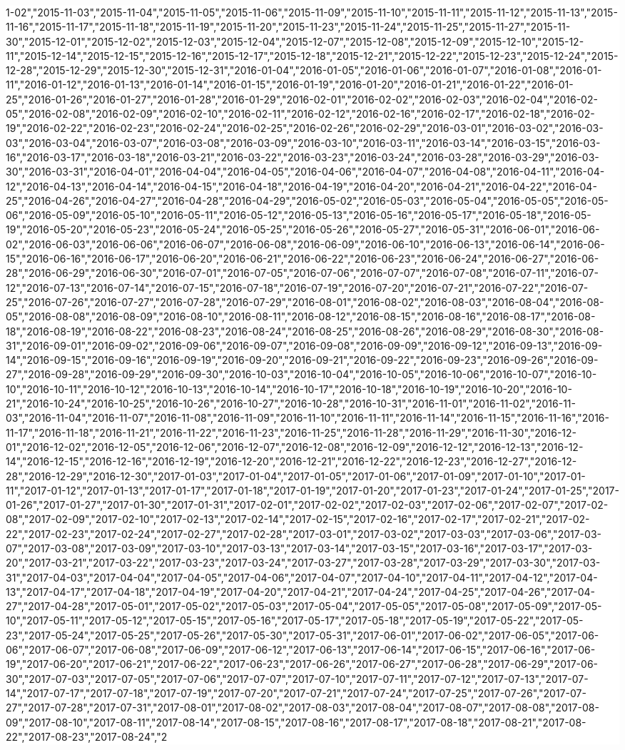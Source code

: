 1-02","2015-11-03","2015-11-04","2015-11-05","2015-11-06","2015-11-09","2015-11-10","2015-11-11","2015-11-12","2015-11-13","2015-11-16","2015-11-17","2015-11-18","2015-11-19","2015-11-20","2015-11-23","2015-11-24","2015-11-25","2015-11-27","2015-11-30","2015-12-01","2015-12-02","2015-12-03","2015-12-04","2015-12-07","2015-12-08","2015-12-09","2015-12-10","2015-12-11","2015-12-14","2015-12-15","2015-12-16","2015-12-17","2015-12-18","2015-12-21","2015-12-22","2015-12-23","2015-12-24","2015-12-28","2015-12-29","2015-12-30","2015-12-31","2016-01-04","2016-01-05","2016-01-06","2016-01-07","2016-01-08","2016-01-11","2016-01-12","2016-01-13","2016-01-14","2016-01-15","2016-01-19","2016-01-20","2016-01-21","2016-01-22","2016-01-25","2016-01-26","2016-01-27","2016-01-28","2016-01-29","2016-02-01","2016-02-02","2016-02-03","2016-02-04","2016-02-05","2016-02-08","2016-02-09","2016-02-10","2016-02-11","2016-02-12","2016-02-16","2016-02-17","2016-02-18","2016-02-19","2016-02-22","2016-02-23","2016-02-24","2016-02-25","2016-02-26","2016-02-29","2016-03-01","2016-03-02","2016-03-03","2016-03-04","2016-03-07","2016-03-08","2016-03-09","2016-03-10","2016-03-11","2016-03-14","2016-03-15","2016-03-16","2016-03-17","2016-03-18","2016-03-21","2016-03-22","2016-03-23","2016-03-24","2016-03-28","2016-03-29","2016-03-30","2016-03-31","2016-04-01","2016-04-04","2016-04-05","2016-04-06","2016-04-07","2016-04-08","2016-04-11","2016-04-12","2016-04-13","2016-04-14","2016-04-15","2016-04-18","2016-04-19","2016-04-20","2016-04-21","2016-04-22","2016-04-25","2016-04-26","2016-04-27","2016-04-28","2016-04-29","2016-05-02","2016-05-03","2016-05-04","2016-05-05","2016-05-06","2016-05-09","2016-05-10","2016-05-11","2016-05-12","2016-05-13","2016-05-16","2016-05-17","2016-05-18","2016-05-19","2016-05-20","2016-05-23","2016-05-24","2016-05-25","2016-05-26","2016-05-27","2016-05-31","2016-06-01","2016-06-02","2016-06-03","2016-06-06","2016-06-07","2016-06-08","2016-06-09","2016-06-10","2016-06-13","2016-06-14","2016-06-15","2016-06-16","2016-06-17","2016-06-20","2016-06-21","2016-06-22","2016-06-23","2016-06-24","2016-06-27","2016-06-28","2016-06-29","2016-06-30","2016-07-01","2016-07-05","2016-07-06","2016-07-07","2016-07-08","2016-07-11","2016-07-12","2016-07-13","2016-07-14","2016-07-15","2016-07-18","2016-07-19","2016-07-20","2016-07-21","2016-07-22","2016-07-25","2016-07-26","2016-07-27","2016-07-28","2016-07-29","2016-08-01","2016-08-02","2016-08-03","2016-08-04","2016-08-05","2016-08-08","2016-08-09","2016-08-10","2016-08-11","2016-08-12","2016-08-15","2016-08-16","2016-08-17","2016-08-18","2016-08-19","2016-08-22","2016-08-23","2016-08-24","2016-08-25","2016-08-26","2016-08-29","2016-08-30","2016-08-31","2016-09-01","2016-09-02","2016-09-06","2016-09-07","2016-09-08","2016-09-09","2016-09-12","2016-09-13","2016-09-14","2016-09-15","2016-09-16","2016-09-19","2016-09-20","2016-09-21","2016-09-22","2016-09-23","2016-09-26","2016-09-27","2016-09-28","2016-09-29","2016-09-30","2016-10-03","2016-10-04","2016-10-05","2016-10-06","2016-10-07","2016-10-10","2016-10-11","2016-10-12","2016-10-13","2016-10-14","2016-10-17","2016-10-18","2016-10-19","2016-10-20","2016-10-21","2016-10-24","2016-10-25","2016-10-26","2016-10-27","2016-10-28","2016-10-31","2016-11-01","2016-11-02","2016-11-03","2016-11-04","2016-11-07","2016-11-08","2016-11-09","2016-11-10","2016-11-11","2016-11-14","2016-11-15","2016-11-16","2016-11-17","2016-11-18","2016-11-21","2016-11-22","2016-11-23","2016-11-25","2016-11-28","2016-11-29","2016-11-30","2016-12-01","2016-12-02","2016-12-05","2016-12-06","2016-12-07","2016-12-08","2016-12-09","2016-12-12","2016-12-13","2016-12-14","2016-12-15","2016-12-16","2016-12-19","2016-12-20","2016-12-21","2016-12-22","2016-12-23","2016-12-27","2016-12-28","2016-12-29","2016-12-30","2017-01-03","2017-01-04","2017-01-05","2017-01-06","2017-01-09","2017-01-10","2017-01-11","2017-01-12","2017-01-13","2017-01-17","2017-01-18","2017-01-19","2017-01-20","2017-01-23","2017-01-24","2017-01-25","2017-01-26","2017-01-27","2017-01-30","2017-01-31","2017-02-01","2017-02-02","2017-02-03","2017-02-06","2017-02-07","2017-02-08","2017-02-09","2017-02-10","2017-02-13","2017-02-14","2017-02-15","2017-02-16","2017-02-17","2017-02-21","2017-02-22","2017-02-23","2017-02-24","2017-02-27","2017-02-28","2017-03-01","2017-03-02","2017-03-03","2017-03-06","2017-03-07","2017-03-08","2017-03-09","2017-03-10","2017-03-13","2017-03-14","2017-03-15","2017-03-16","2017-03-17","2017-03-20","2017-03-21","2017-03-22","2017-03-23","2017-03-24","2017-03-27","2017-03-28","2017-03-29","2017-03-30","2017-03-31","2017-04-03","2017-04-04","2017-04-05","2017-04-06","2017-04-07","2017-04-10","2017-04-11","2017-04-12","2017-04-13","2017-04-17","2017-04-18","2017-04-19","2017-04-20","2017-04-21","2017-04-24","2017-04-25","2017-04-26","2017-04-27","2017-04-28","2017-05-01","2017-05-02","2017-05-03","2017-05-04","2017-05-05","2017-05-08","2017-05-09","2017-05-10","2017-05-11","2017-05-12","2017-05-15","2017-05-16","2017-05-17","2017-05-18","2017-05-19","2017-05-22","2017-05-23","2017-05-24","2017-05-25","2017-05-26","2017-05-30","2017-05-31","2017-06-01","2017-06-02","2017-06-05","2017-06-06","2017-06-07","2017-06-08","2017-06-09","2017-06-12","2017-06-13","2017-06-14","2017-06-15","2017-06-16","2017-06-19","2017-06-20","2017-06-21","2017-06-22","2017-06-23","2017-06-26","2017-06-27","2017-06-28","2017-06-29","2017-06-30","2017-07-03","2017-07-05","2017-07-06","2017-07-07","2017-07-10","2017-07-11","2017-07-12","2017-07-13","2017-07-14","2017-07-17","2017-07-18","2017-07-19","2017-07-20","2017-07-21","2017-07-24","2017-07-25","2017-07-26","2017-07-27","2017-07-28","2017-07-31","2017-08-01","2017-08-02","2017-08-03","2017-08-04","2017-08-07","2017-08-08","2017-08-09","2017-08-10","2017-08-11","2017-08-14","2017-08-15","2017-08-16","2017-08-17","2017-08-18","2017-08-21","2017-08-22","2017-08-23","2017-08-24","2